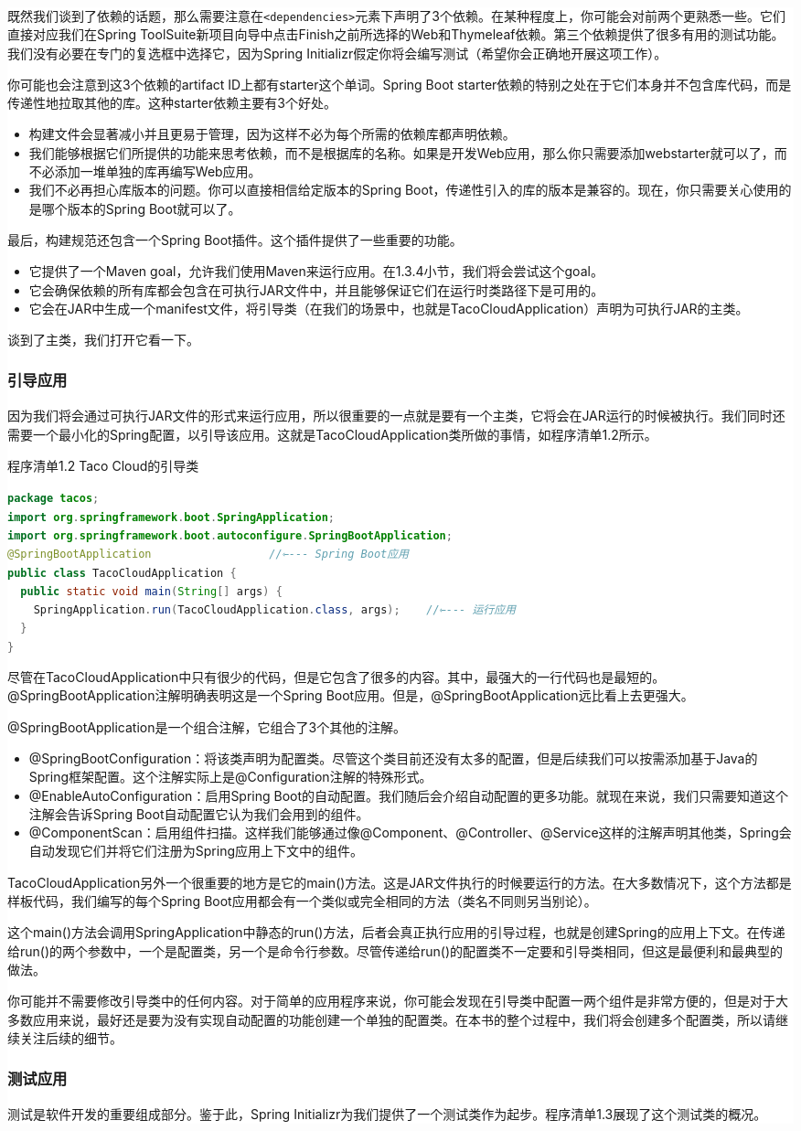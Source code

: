 既然我们谈到了依赖的话题，那么需要注意在`<dependencies>`元素下声明了3个依赖。在某种程度上，你可能会对前两个更熟悉一些。它们直接对应我们在Spring ToolSuite新项目向导中点击Finish之前所选择的Web和Thymeleaf依赖。第三个依赖提供了很多有用的测试功能。我们没有必要在专门的复选框中选择它，因为Spring Initializr假定你将会编写测试（希望你会正确地开展这项工作）。

你可能也会注意到这3个依赖的artifact ID上都有starter这个单词。Spring Boot starter依赖的特别之处在于它们本身并不包含库代码，而是传递性地拉取其他的库。这种starter依赖主要有3个好处。
- 构建文件会显著减小并且更易于管理，因为这样不必为每个所需的依赖库都声明依赖。
- 我们能够根据它们所提供的功能来思考依赖，而不是根据库的名称。如果是开发Web应用，那么你只需要添加webstarter就可以了，而不必添加一堆单独的库再编写Web应用。
- 我们不必再担心库版本的问题。你可以直接相信给定版本的Spring Boot，传递性引入的库的版本是兼容的。现在，你只需要关心使用的是哪个版本的Spring Boot就可以了。

最后，构建规范还包含一个Spring Boot插件。这个插件提供了一些重要的功能。
- 它提供了一个Maven goal，允许我们使用Maven来运行应用。在1.3.4小节，我们将会尝试这个goal。
- 它会确保依赖的所有库都会包含在可执行JAR文件中，并且能够保证它们在运行时类路径下是可用的。
- 它会在JAR中生成一个manifest文件，将引导类（在我们的场景中，也就是TacoCloudApplication）声明为可执行JAR的主类。

谈到了主类，我们打开它看一下。
### 引导应用
因为我们将会通过可执行JAR文件的形式来运行应用，所以很重要的一点就是要有一个主类，它将会在JAR运行的时候被执行。我们同时还需要一个最小化的Spring配置，以引导该应用。这就是TacoCloudApplication类所做的事情，如程序清单1.2所示。

程序清单1.2 Taco Cloud的引导类

```java
package tacos;
import org.springframework.boot.SpringApplication;
import org.springframework.boot.autoconfigure.SpringBootApplication;
@SpringBootApplication                  //⇽--- Spring Boot应用
public class TacoCloudApplication {
  public static void main(String[] args) {
    SpringApplication.run(TacoCloudApplication.class, args);    //⇽--- 运行应用
  }
}
```

尽管在TacoCloudApplication中只有很少的代码，但是它包含了很多的内容。其中，最强大的一行代码也是最短的。@SpringBootApplication注解明确表明这是一个Spring Boot应用。但是，@SpringBootApplication远比看上去更强大。

@SpringBootApplication是一个组合注解，它组合了3个其他的注解。
- @SpringBootConfiguration：将该类声明为配置类。尽管这个类目前还没有太多的配置，但是后续我们可以按需添加基于Java的Spring框架配置。这个注解实际上是@Configuration注解的特殊形式。
- @EnableAutoConfiguration：启用Spring Boot的自动配置。我们随后会介绍自动配置的更多功能。就现在来说，我们只需要知道这个注解会告诉Spring Boot自动配置它认为我们会用到的组件。
- @ComponentScan：启用组件扫描。这样我们能够通过像@Component、@Controller、@Service这样的注解声明其他类，Spring会自动发现它们并将它们注册为Spring应用上下文中的组件。

TacoCloudApplication另外一个很重要的地方是它的main()方法。这是JAR文件执行的时候要运行的方法。在大多数情况下，这个方法都是样板代码，我们编写的每个Spring Boot应用都会有一个类似或完全相同的方法（类名不同则另当别论）。

这个main()方法会调用SpringApplication中静态的run()方法，后者会真正执行应用的引导过程，也就是创建Spring的应用上下文。在传递给run()的两个参数中，一个是配置类，另一个是命令行参数。尽管传递给run()的配置类不一定要和引导类相同，但这是最便利和最典型的做法。

你可能并不需要修改引导类中的任何内容。对于简单的应用程序来说，你可能会发现在引导类中配置一两个组件是非常方便的，但是对于大多数应用来说，最好还是要为没有实现自动配置的功能创建一个单独的配置类。在本书的整个过程中，我们将会创建多个配置类，所以请继续关注后续的细节。

### 测试应用
测试是软件开发的重要组成部分。鉴于此，Spring Initializr为我们提供了一个测试类作为起步。程序清单1.3展现了这个测试类的概况。
